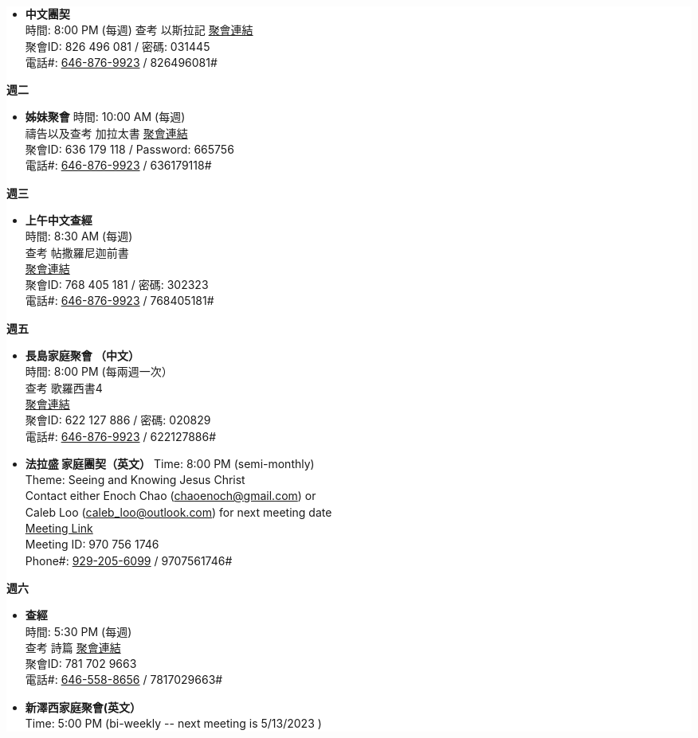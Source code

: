 * **中文團契**  
時間: 8:00 PM (每週) 查考 以斯拉記 
[聚會連結](https://us04web.zoom.us/j/826496081?pwd=RXlndTVqdDJhLy9ENmFFNnk3OEQ3dz09)  
聚會ID: 826 496 081 / 密碼: 031445  
電話#: [646-876-9923](tel:1-646-876-9923) / 826496081#  


**週二**

* **姊妹聚會**
時間: 10:00 AM (每週)  
禱告以及查考 加拉太書 
[聚會連結](https://us04web.zoom.us/j/636179118?pwd=T25zdHREaTlWenRNc1p5V284SzVIUT09)  
聚會ID: 636 179 118 / Password: 665756  
電話#: [646-876-9923](tel:1-646-876-9923) / 636179118#  


**週三**

* **上午中文查經**  
時間: 8:30 AM (每週)  
查考 帖撒羅尼迦前書  
[聚會連結](https://us04web.zoom.us/j/768405181?pwd=dFVSVHNISDY0REN2cjVhT0NoOHVkUT09)  
聚會ID: 768 405 181 / 密碼: 302323  
電話#: [646-876-9923](tel:1-646-876-9923) / 768405181#  





**週五**

* **長島家庭聚會 （中文）**  
時間: 8:00 PM (每兩週一次）     
查考 歌羅西書4  
[聚會連結](https://us04web.zoom.us/j/622127886?pwd=WUxOVFVaaGxLRElSWnBGbTFoZTBpQT09)  
聚會ID: 622 127 886 / 密碼: 020829  
電話#: [646-876-9923](tel:+1-646-876-9923) / 622127886#  


* **法拉盛 家庭團契（英文）**
Time: 8:00 PM (semi-monthly)  
Theme: Seeing and Knowing Jesus Christ  
Contact either Enoch Chao (chaoenoch@gmail.com) or  
Caleb Loo (caleb_loo@outlook.com) for next meeting date  
[Meeting Link](https://us04web.zoom.us/j/9707561746)  
Meeting ID: 970 756 1746  
Phone#: [929-205-6099](tel:+1-929-205-6099) / 9707561746#  

**週六**
  
* **查經**   
時間: 5:30 PM (每週)  
查考 詩篇
[聚會連結](https://us04web.zoom.us/j/7817029663)  
聚會ID: 781 702 9663  
電話#: [646-558-8656](tel:+1-646-558-8656) / 7817029663#  
  
* **新澤西家庭聚會(英文）**  
Time: 5:00 PM (bi-weekly -- next meeting is 5/13/2023 )          
